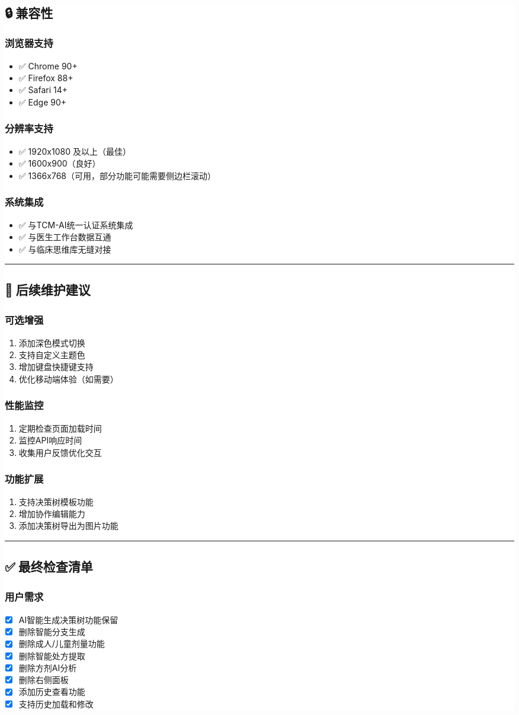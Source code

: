 
## 🔒 兼容性

### 浏览器支持
- ✅ Chrome 90+
- ✅ Firefox 88+
- ✅ Safari 14+
- ✅ Edge 90+

### 分辨率支持
- ✅ 1920x1080 及以上（最佳）
- ✅ 1600x900（良好）
- ✅ 1366x768（可用，部分功能可能需要侧边栏滚动）

### 系统集成
- ✅ 与TCM-AI统一认证系统集成
- ✅ 与医生工作台数据互通
- ✅ 与临床思维库无缝对接

---

## 📝 后续维护建议

### 可选增强
1. 添加深色模式切换
2. 支持自定义主题色
3. 增加键盘快捷键支持
4. 优化移动端体验（如需要）

### 性能监控
1. 定期检查页面加载时间
2. 监控API响应时间
3. 收集用户反馈优化交互

### 功能扩展
1. 支持决策树模板功能
2. 增加协作编辑能力
3. 添加决策树导出为图片功能

---

## ✅ 最终检查清单

### 用户需求
- [x] AI智能生成决策树功能保留
- [x] 删除智能分支生成
- [x] 删除成人/儿童剂量功能
- [x] 删除智能处方提取
- [x] 删除方剂AI分析
- [x] 删除右侧面板
- [x] 添加历史查看功能
- [x] 支持历史加载和修改
